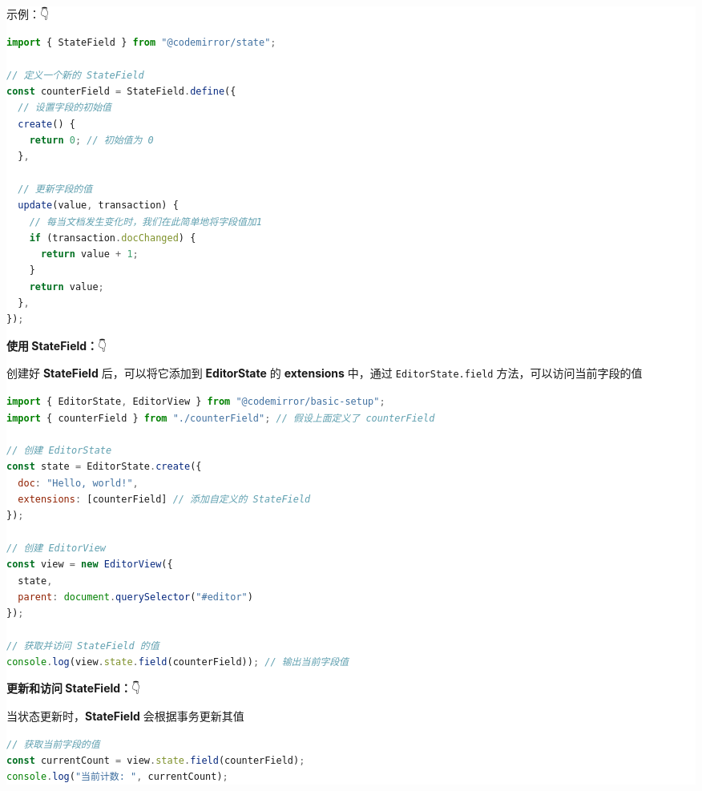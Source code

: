 
示例：👇

```javascript
import { StateField } from "@codemirror/state";

// 定义一个新的 StateField
const counterField = StateField.define({
  // 设置字段的初始值
  create() {
    return 0; // 初始值为 0
  },

  // 更新字段的值
  update(value, transaction) {
    // 每当文档发生变化时，我们在此简单地将字段值加1
    if (transaction.docChanged) {
      return value + 1;
    }
    return value;
  },
});
```

**使用 StateField：**👇

创建好 **StateField** 后，可以将它添加到 **EditorState** 的 **extensions** 中，通过 `EditorState.field` 方法，可以访问当前字段的值

```javascript
import { EditorState, EditorView } from "@codemirror/basic-setup";
import { counterField } from "./counterField"; // 假设上面定义了 counterField

// 创建 EditorState
const state = EditorState.create({
  doc: "Hello, world!",
  extensions: [counterField] // 添加自定义的 StateField
});

// 创建 EditorView
const view = new EditorView({
  state,
  parent: document.querySelector("#editor")
});

// 获取并访问 StateField 的值
console.log(view.state.field(counterField)); // 输出当前字段值
```

**更新和访问 StateField：**👇

当状态更新时，**StateField** 会根据事务更新其值

```javascript
// 获取当前字段的值
const currentCount = view.state.field(counterField);
console.log("当前计数: ", currentCount);
```
